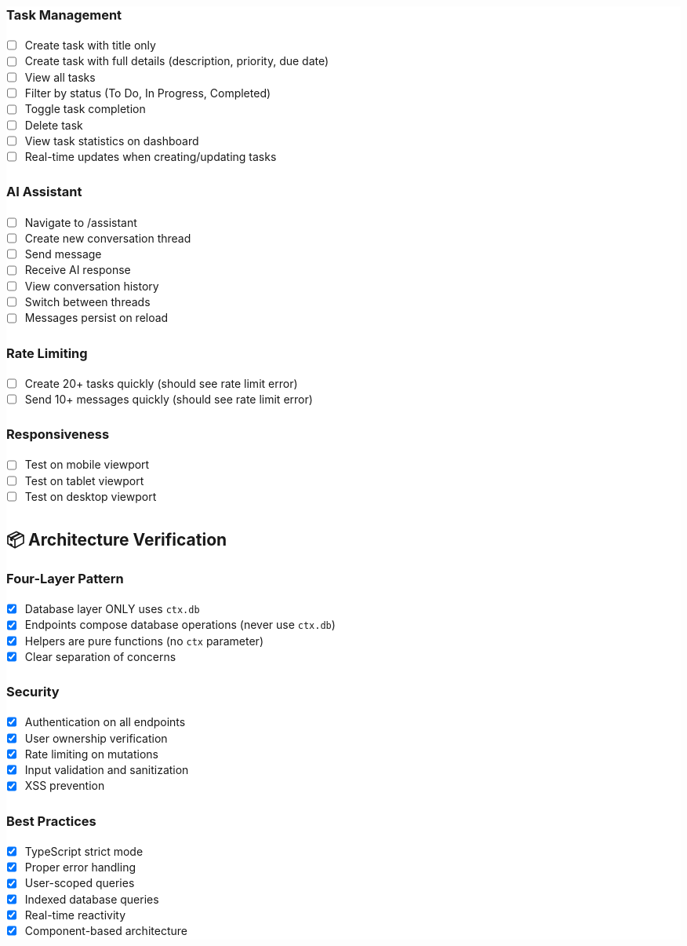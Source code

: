 ### Task Management
- [ ] Create task with title only
- [ ] Create task with full details (description, priority, due date)
- [ ] View all tasks
- [ ] Filter by status (To Do, In Progress, Completed)
- [ ] Toggle task completion
- [ ] Delete task
- [ ] View task statistics on dashboard
- [ ] Real-time updates when creating/updating tasks

### AI Assistant
- [ ] Navigate to /assistant
- [ ] Create new conversation thread
- [ ] Send message
- [ ] Receive AI response
- [ ] View conversation history
- [ ] Switch between threads
- [ ] Messages persist on reload

### Rate Limiting
- [ ] Create 20+ tasks quickly (should see rate limit error)
- [ ] Send 10+ messages quickly (should see rate limit error)

### Responsiveness
- [ ] Test on mobile viewport
- [ ] Test on tablet viewport
- [ ] Test on desktop viewport

## 📦 Architecture Verification

### Four-Layer Pattern
- [x] Database layer ONLY uses `ctx.db`
- [x] Endpoints compose database operations (never use `ctx.db`)
- [x] Helpers are pure functions (no `ctx` parameter)
- [x] Clear separation of concerns

### Security
- [x] Authentication on all endpoints
- [x] User ownership verification
- [x] Rate limiting on mutations
- [x] Input validation and sanitization
- [x] XSS prevention

### Best Practices
- [x] TypeScript strict mode
- [x] Proper error handling
- [x] User-scoped queries
- [x] Indexed database queries
- [x] Real-time reactivity
- [x] Component-based architecture
